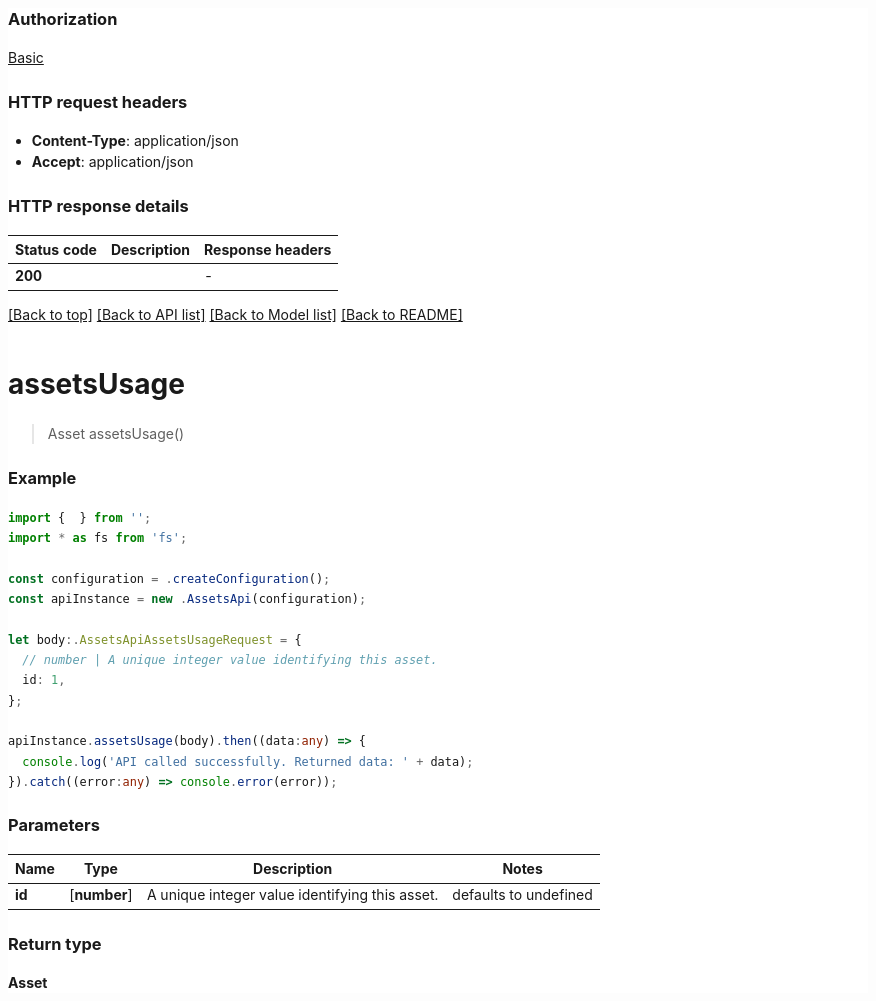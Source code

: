 ### Authorization

[Basic](README.md#Basic)

### HTTP request headers

 - **Content-Type**: application/json
 - **Accept**: application/json


### HTTP response details
| Status code | Description | Response headers |
|-------------|-------------|------------------|
**200** |  |  -  |

[[Back to top]](#) [[Back to API list]](README.md#documentation-for-api-endpoints) [[Back to Model list]](README.md#documentation-for-models) [[Back to README]](README.md)

# **assetsUsage**
> Asset assetsUsage()


### Example


```typescript
import {  } from '';
import * as fs from 'fs';

const configuration = .createConfiguration();
const apiInstance = new .AssetsApi(configuration);

let body:.AssetsApiAssetsUsageRequest = {
  // number | A unique integer value identifying this asset.
  id: 1,
};

apiInstance.assetsUsage(body).then((data:any) => {
  console.log('API called successfully. Returned data: ' + data);
}).catch((error:any) => console.error(error));
```


### Parameters

Name | Type | Description  | Notes
------------- | ------------- | ------------- | -------------
 **id** | [**number**] | A unique integer value identifying this asset. | defaults to undefined


### Return type

**Asset**
